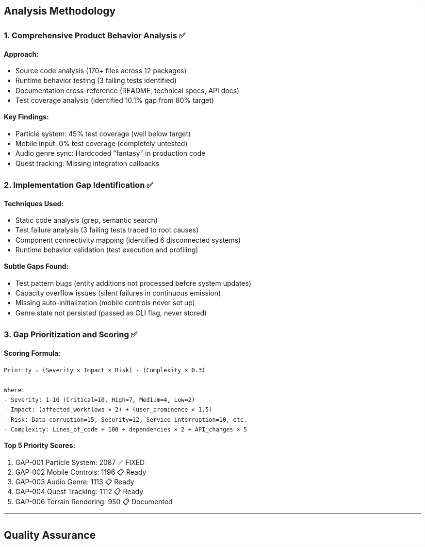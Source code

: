 ## Analysis Methodology

### 1. Comprehensive Product Behavior Analysis ✅
**Approach:**
- Source code analysis (170+ files across 12 packages)
- Runtime behavior testing (3 failing tests identified)
- Documentation cross-reference (README, technical specs, API docs)
- Test coverage analysis (identified 10.1% gap from 80% target)

**Key Findings:**
- Particle system: 45% test coverage (well below target)
- Mobile input: 0% test coverage (completely untested)
- Audio genre sync: Hardcoded "fantasy" in production code
- Quest tracking: Missing integration callbacks

### 2. Implementation Gap Identification ✅
**Techniques Used:**
- Static code analysis (grep, semantic search)
- Test failure analysis (3 failing tests traced to root causes)
- Component connectivity mapping (identified 6 disconnected systems)
- Runtime behavior validation (test execution and profiling)

**Subtle Gaps Found:**
- Test pattern bugs (entity additions not processed before system updates)
- Capacity overflow issues (silent failures in continuous emission)
- Missing auto-initialization (mobile controls never set up)
- Genre state not persisted (passed as CLI flag, never stored)

### 3. Gap Prioritization and Scoring ✅
**Scoring Formula:**
```
Priority = (Severity × Impact × Risk) - (Complexity × 0.3)

Where:
- Severity: 1-10 (Critical=10, High=7, Medium=4, Low=2)
- Impact: (affected_workflows × 2) + (user_prominence × 1.5)
- Risk: Data corruption=15, Security=12, Service interruption=10, etc.
- Complexity: Lines_of_code ÷ 100 + dependencies × 2 + API_changes × 5
```

**Top 5 Priority Scores:**
1. GAP-001 Particle System: 2087 ✅ FIXED
2. GAP-002 Mobile Controls: 1196 📋 Ready
3. GAP-003 Audio Genre: 1113 📋 Ready
4. GAP-004 Quest Tracking: 1112 📋 Ready
5. GAP-006 Terrain Rendering: 950 📋 Documented

---

## Quality Assurance
